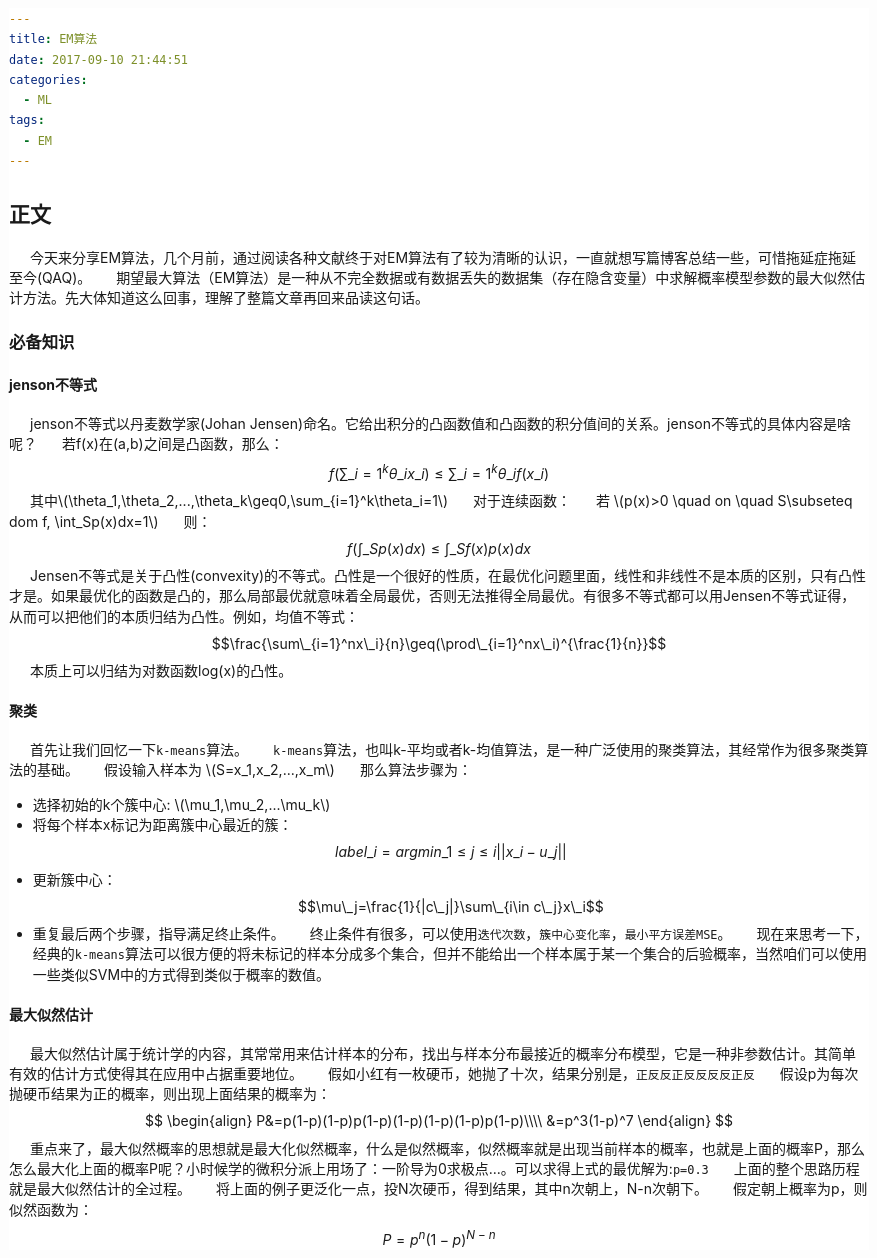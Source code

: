 ```yaml
---
title: EM算法
date: 2017-09-10 21:44:51
categories:
  - ML
tags:
  - EM
---
```

<script type="text/javascript" src="http://cdn.mathjax.org/mathjax/latest/MathJax.js?config=default"></script>
## 正文
&ensp;&ensp;&ensp;今天来分享EM算法，几个月前，通过阅读各种文献终于对EM算法有了较为清晰的认识，一直就想写篇博客总结一些，可惜拖延症拖延至今(QAQ)。
&ensp;&ensp;&ensp;期望最大算法（EM算法）是一种从不完全数据或有数据丢失的数据集（存在隐含变量）中求解概率模型参数的最大似然估计方法。先大体知道这么回事，理解了整篇文章再回来品读这句话。

### 必备知识
#### jenson不等式
&ensp;&ensp;&ensp;jenson不等式以丹麦数学家(Johan Jensen)命名。它给出积分的凸函数值和凸函数的积分值间的关系。jenson不等式的具体内容是啥呢？
&ensp;&ensp;&ensp;若f(x)在(a,b)之间是凸函数，那么：
$$f(\sum\_{i=1}^k\theta\_i x\_i)\leq\sum\_{i=1}^k\theta\_i f(x\_i)$$
&ensp;&ensp;&ensp;其中\\(\theta\_1,\theta\_2,...,\theta\_k\geq0,\sum\_{i=1}^k\theta\_i=1\\)
&ensp;&ensp;&ensp;对于连续函数：
&ensp;&ensp;&ensp;若 \\(p(x)>0 \quad on \quad S\subseteq dom f, \int_Sp(x)dx=1\\)
&ensp;&ensp;&ensp;则：
$$f(\int\_Sp(x)dx)\leq\int\_Sf(x)p(x)dx$$
&ensp;&ensp;&ensp;Jensen不等式是关于凸性(convexity)的不等式。凸性是一个很好的性质，在最优化问题里面，线性和非线性不是本质的区别，只有凸性才是。如果最优化的函数是凸的，那么局部最优就意味着全局最优，否则无法推得全局最优。有很多不等式都可以用Jensen不等式证得，从而可以把他们的本质归结为凸性。例如，均值不等式：
$$\frac{\sum\_{i=1}^nx\_i}{n}\geq(\prod\_{i=1}^nx\_i)^{\frac{1}{n}}$$
&ensp;&ensp;&ensp;本质上可以归结为对数函数log(x)的凸性。
#### 聚类
&ensp;&ensp;&ensp;首先让我们回忆一下`k-means`算法。
&ensp;&ensp;&ensp;`k-means`算法，也叫k-平均或者k-均值算法，是一种广泛使用的聚类算法，其经常作为很多聚类算法的基础。
&ensp;&ensp;&ensp;假设输入样本为 \\(S=x\_1,x\_2,...,x\_m\\)
&ensp;&ensp;&ensp;那么算法步骤为：
* 选择初始的k个簇中心: \\(\mu\_1,\mu\_2,...\mu\_k\\)
* 将每个样本x标记为距离簇中心最近的簇：
$$label\_i=argmin\_{1\leq j\leq i}||x\_i-u\_j||$$
* 更新簇中心：
$$\mu\_j=\frac{1}{|c\_j|}\sum\_{i\in c\_j}x\_i$$
* 重复最后两个步骤，指导满足终止条件。
&ensp;&ensp;&ensp;终止条件有很多，可以使用`迭代次数`，`簇中心变化率`，`最小平方误差MSE`。
&ensp;&ensp;&ensp;现在来思考一下，经典的`k-means`算法可以很方便的将未标记的样本分成多个集合，但并不能给出一个样本属于某一个集合的后验概率，当然咱们可以使用一些类似SVM中的方式得到类似于概率的数值。
#### 最大似然估计
&ensp;&ensp;&ensp;最大似然估计属于统计学的内容，其常常用来估计样本的分布，找出与样本分布最接近的概率分布模型，它是一种非参数估计。其简单有效的估计方式使得其在应用中占据重要地位。
&ensp;&ensp;&ensp;假如小红有一枚硬币，她抛了十次，结果分别是，`正反反正反反反反正反`
&ensp;&ensp;&ensp;假设p为每次抛硬币结果为正的概率，则出现上面结果的概率为：
$$
\begin{align}
P&=p(1-p)(1-p)p(1-p)(1-p)(1-p)(1-p)p(1-p)\\\\
&=p^3(1-p)^7
\end{align}
$$
&ensp;&ensp;&ensp;重点来了，最大似然概率的思想就是最大化似然概率，什么是似然概率，似然概率就是出现当前样本的概率，也就是上面的概率P，那么怎么最大化上面的概率P呢？小时候学的微积分派上用场了：一阶导为0求极点...。可以求得上式的最优解为:`p=0.3`
&ensp;&ensp;&ensp;上面的整个思路历程就是最大似然估计的全过程。
&ensp;&ensp;&ensp;将上面的例子更泛化一点，投N次硬币，得到结果，其中n次朝上，N-n次朝下。
&ensp;&ensp;&ensp;假定朝上概率为p，则似然函数为：
$$P=p^n(1-p)^{N-n}$$